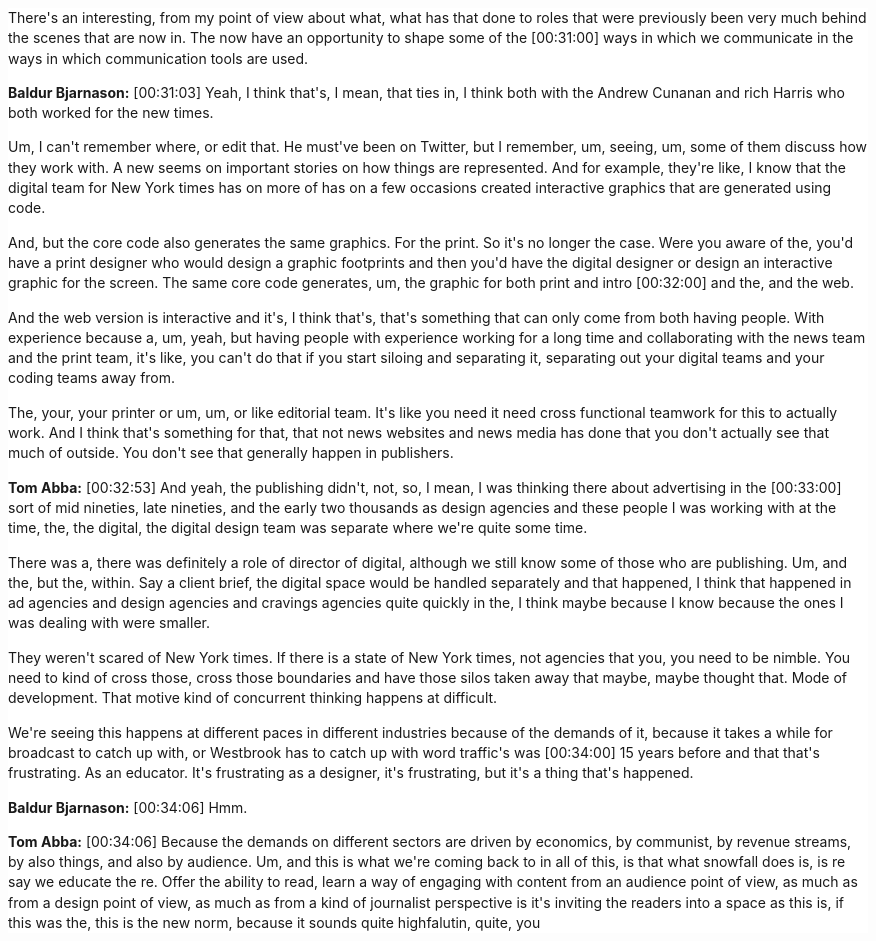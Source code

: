 There\'s an interesting, from my point of view about what, what has that done to roles that were previously been very much behind the scenes that are now in. The now have an opportunity to shape some of the \[00:31:00\] ways in which we communicate in the ways in which communication tools are used.

**Baldur Bjarnason:** \[00:31:03\] Yeah, I think that\'s, I mean, that ties in, I think both with the Andrew Cunanan and rich Harris who both worked for the new times.

Um, I can\'t remember where, or edit that. He must\'ve been on Twitter, but I remember, um, seeing, um, some of them discuss how they work with. A new seems on important stories on how things are represented. And for example, they\'re like, I know that the digital team for New York times has on more of has on a few occasions created interactive graphics that are generated using code.

And, but the core code also generates the same graphics. For the print. So it\'s no longer the case. Were you aware of the, you\'d have a print designer who would design a graphic footprints and then you\'d have the digital designer or design an interactive graphic for the screen. The same core code generates, um, the graphic for both print and intro \[00:32:00\] and the, and the web.

And the web version is interactive and it\'s, I think that\'s, that\'s something that can only come from both having people. With experience because a, um, yeah, but having people with experience working for a long time and collaborating with the news team and the print team, it\'s like, you can\'t do that if you start siloing and separating it, separating out your digital teams and your coding teams away from.

The, your, your printer or um, um, or like editorial team. It\'s like you need it need cross functional teamwork for this to actually work. And I think that\'s something for that, that not news websites and news media has done that you don\'t actually see that much of outside. You don\'t see that generally happen in publishers.

**Tom Abba:** \[00:32:53\] And yeah, the publishing didn\'t, not, so, I mean, I was thinking there about advertising in the \[00:33:00\] sort of mid nineties, late nineties, and the early two thousands as design agencies and these people I was working with at the time, the, the digital, the digital design team was separate where we\'re quite some time.

There was a, there was definitely a role of director of digital, although we still know some of those who are publishing. Um, and the, but the, within. Say a client brief, the digital space would be handled separately and that happened, I think that happened in ad agencies and design agencies and cravings agencies quite quickly in the, I think maybe because I know because the ones I was dealing with were smaller.

They weren\'t scared of New York times. If there is a state of New York times, not agencies that you, you need to be nimble. You need to kind of cross those, cross those boundaries and have those silos taken away that maybe, maybe thought that. Mode of development. That motive kind of concurrent thinking happens at difficult.

We\'re seeing this happens at different paces in different industries because of the demands of it, because it takes a while for broadcast to catch up with, or Westbrook has to catch up with word traffic\'s was \[00:34:00\] 15 years before and that that\'s frustrating. As an educator. It\'s frustrating as a designer, it\'s frustrating, but it\'s a thing that\'s happened.

**Baldur Bjarnason:** \[00:34:06\] Hmm.

**Tom Abba:** \[00:34:06\] Because the demands on different sectors are driven by economics, by communist, by revenue streams, by also things, and also by audience. Um, and this is what we\'re coming back to in all of this, is that what snowfall does is, is re say we educate the re. Offer the ability to read, learn a way of engaging with content from an audience point of view, as much as from a design point of view, as much as from a kind of journalist perspective is it\'s inviting the readers into a space as this is, if this was the, this is the new norm, because it sounds quite highfalutin, quite, you
